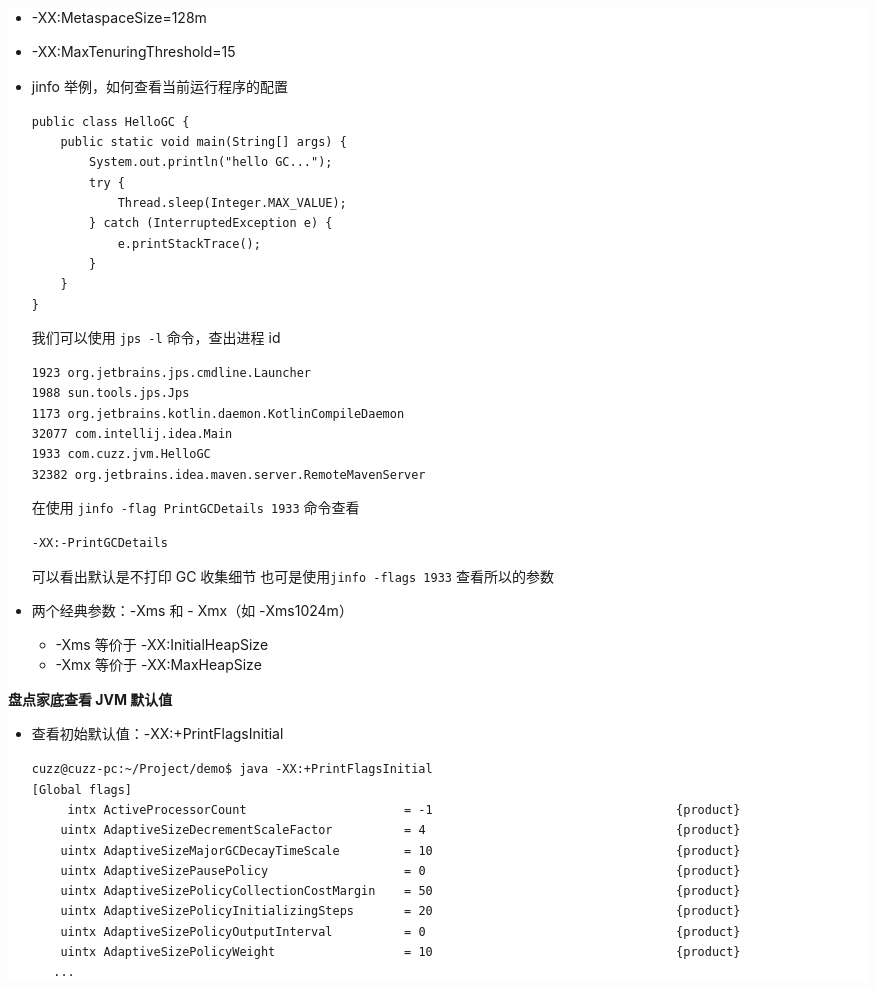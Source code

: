   - -XX:MetaspaceSize=128m
  - -XX:MaxTenuringThreshold=15

- jinfo 举例，如何查看当前运行程序的配置

  ```
  public class HelloGC {
      public static void main(String[] args) {
          System.out.println("hello GC...");
          try {
              Thread.sleep(Integer.MAX_VALUE);
          } catch (InterruptedException e) {
              e.printStackTrace();
          }
      }
  }
  ```

  我们可以使用 `jps -l` 命令，查出进程 id

  ```
  1923 org.jetbrains.jps.cmdline.Launcher
  1988 sun.tools.jps.Jps
  1173 org.jetbrains.kotlin.daemon.KotlinCompileDaemon
  32077 com.intellij.idea.Main
  1933 com.cuzz.jvm.HelloGC
  32382 org.jetbrains.idea.maven.server.RemoteMavenServer
  ```

  在使用 `jinfo -flag PrintGCDetails 1933` 命令查看

  ```
  -XX:-PrintGCDetails
  ```

  可以看出默认是不打印 GC 收集细节
  也可是使用`jinfo -flags 1933` 查看所以的参数

- 两个经典参数：-Xms 和 - Xmx（如 -Xms1024m）

  - -Xms 等价于 -XX:InitialHeapSize
  - -Xmx 等价于 -XX:MaxHeapSize

**盘点家底查看 JVM 默认值**

- 查看初始默认值：-XX:+PrintFlagsInitial

  ```
  cuzz@cuzz-pc:~/Project/demo$ java -XX:+PrintFlagsInitial
  [Global flags]
       intx ActiveProcessorCount                      = -1                                  {product}
      uintx AdaptiveSizeDecrementScaleFactor          = 4                                   {product}
      uintx AdaptiveSizeMajorGCDecayTimeScale         = 10                                  {product}
      uintx AdaptiveSizePausePolicy                   = 0                                   {product}
      uintx AdaptiveSizePolicyCollectionCostMargin    = 50                                  {product}
      uintx AdaptiveSizePolicyInitializingSteps       = 20                                  {product}
      uintx AdaptiveSizePolicyOutputInterval          = 0                                   {product}
      uintx AdaptiveSizePolicyWeight                  = 10                                  {product}
     ...
  ```
